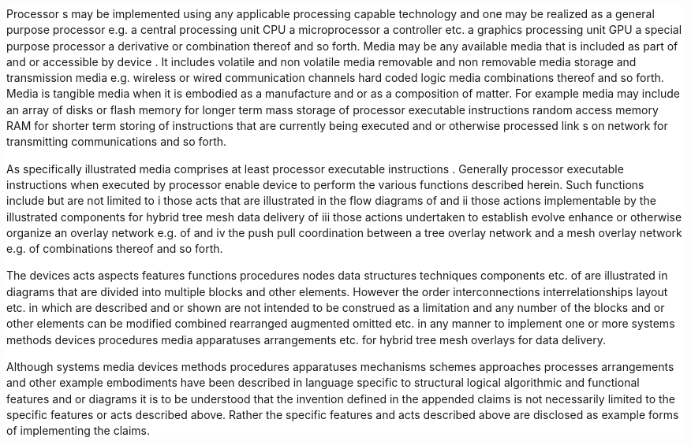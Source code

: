 Processor s may be implemented using any applicable processing capable technology and one may be realized as a general purpose processor e.g. a central processing unit CPU a microprocessor a controller etc. a graphics processing unit GPU a special purpose processor a derivative or combination thereof and so forth. Media may be any available media that is included as part of and or accessible by device . It includes volatile and non volatile media removable and non removable media storage and transmission media e.g. wireless or wired communication channels hard coded logic media combinations thereof and so forth. Media is tangible media when it is embodied as a manufacture and or as a composition of matter. For example media may include an array of disks or flash memory for longer term mass storage of processor executable instructions random access memory RAM for shorter term storing of instructions that are currently being executed and or otherwise processed link s on network for transmitting communications and so forth.

As specifically illustrated media comprises at least processor executable instructions . Generally processor executable instructions when executed by processor enable device to perform the various functions described herein. Such functions include but are not limited to i those acts that are illustrated in the flow diagrams of and ii those actions implementable by the illustrated components for hybrid tree mesh data delivery of iii those actions undertaken to establish evolve enhance or otherwise organize an overlay network e.g. of and iv the push pull coordination between a tree overlay network and a mesh overlay network e.g. of combinations thereof and so forth.

The devices acts aspects features functions procedures nodes data structures techniques components etc. of are illustrated in diagrams that are divided into multiple blocks and other elements. However the order interconnections interrelationships layout etc. in which are described and or shown are not intended to be construed as a limitation and any number of the blocks and or other elements can be modified combined rearranged augmented omitted etc. in any manner to implement one or more systems methods devices procedures media apparatuses arrangements etc. for hybrid tree mesh overlays for data delivery.

Although systems media devices methods procedures apparatuses mechanisms schemes approaches processes arrangements and other example embodiments have been described in language specific to structural logical algorithmic and functional features and or diagrams it is to be understood that the invention defined in the appended claims is not necessarily limited to the specific features or acts described above. Rather the specific features and acts described above are disclosed as example forms of implementing the claims.

